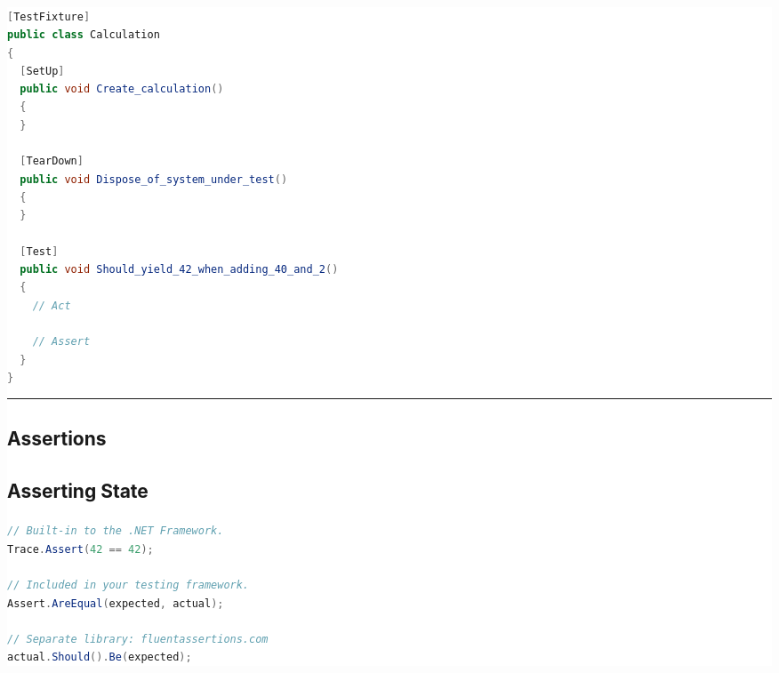 </section>

<section>

```cs
[TestFixture]
public class Calculation
{
  [SetUp]
  public void Create_calculation()
  {
  }

  [TearDown]
  public void Dispose_of_system_under_test()
  {
  }

  [Test]
  public void Should_yield_42_when_adding_40_and_2()
  {
    // Act

    // Assert
  }
}
```

</section>

---

<section>

# Assertions
</section>

<section>

## Asserting State

```csharp
// Built-in to the .NET Framework.
Trace.Assert(42 == 42);

// Included in your testing framework.
Assert.AreEqual(expected, actual);

// Separate library: fluentassertions.com
actual.Should().Be(expected);
```

</section>
